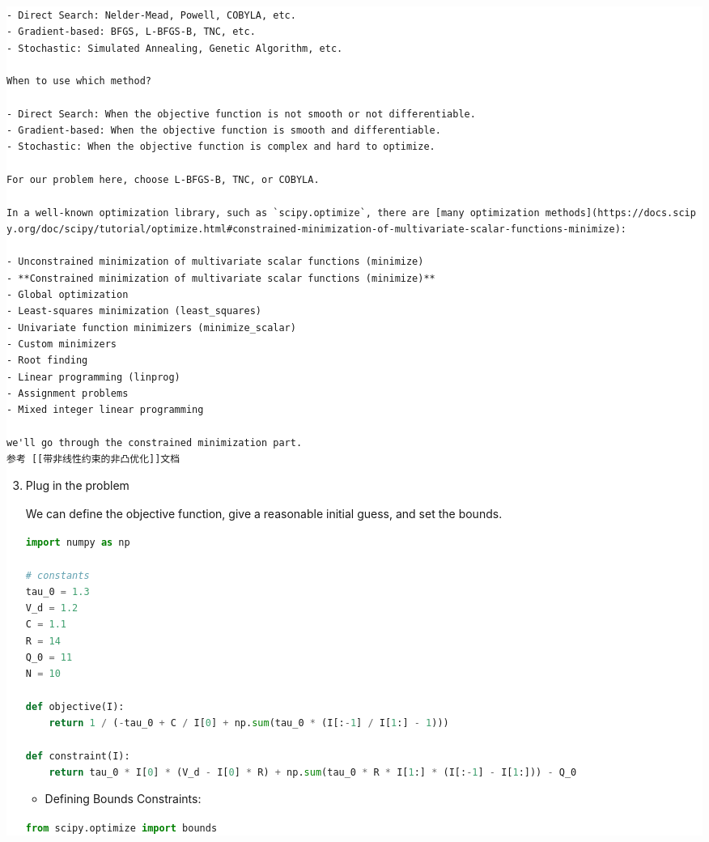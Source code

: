     - Direct Search: Nelder-Mead, Powell, COBYLA, etc.
    - Gradient-based: BFGS, L-BFGS-B, TNC, etc.
    - Stochastic: Simulated Annealing, Genetic Algorithm, etc.

    When to use which method?

    - Direct Search: When the objective function is not smooth or not differentiable.
    - Gradient-based: When the objective function is smooth and differentiable.
    - Stochastic: When the objective function is complex and hard to optimize.

    For our problem here, choose L-BFGS-B, TNC, or COBYLA.

    In a well-known optimization library, such as `scipy.optimize`, there are [many optimization methods](https://docs.scipy.org/doc/scipy/tutorial/optimize.html#constrained-minimization-of-multivariate-scalar-functions-minimize):

    - Unconstrained minimization of multivariate scalar functions (minimize)
    - **Constrained minimization of multivariate scalar functions (minimize)**
    - Global optimization
    - Least-squares minimization (least_squares)
    - Univariate function minimizers (minimize_scalar)
    - Custom minimizers
    - Root finding
    - Linear programming (linprog)
    - Assignment problems
    - Mixed integer linear programming

    we'll go through the constrained minimization part.
	参考 [[带非线性约束的非凸优化]]文档

3. Plug in the problem

    We can define the objective function, give a reasonable initial guess, and set the bounds.

    ```python
    import numpy as np

    # constants
    tau_0 = 1.3
    V_d = 1.2
    C = 1.1
    R = 14
    Q_0 = 11
    N = 10
    
    def objective(I):
        return 1 / (-tau_0 + C / I[0] + np.sum(tau_0 * (I[:-1] / I[1:] - 1)))
    
    def constraint(I):
        return tau_0 * I[0] * (V_d - I[0] * R) + np.sum(tau_0 * R * I[1:] * (I[:-1] - I[1:])) - Q_0
    
    ```

    - Defining Bounds Constraints:

    ```py
    from scipy.optimize import bounds
